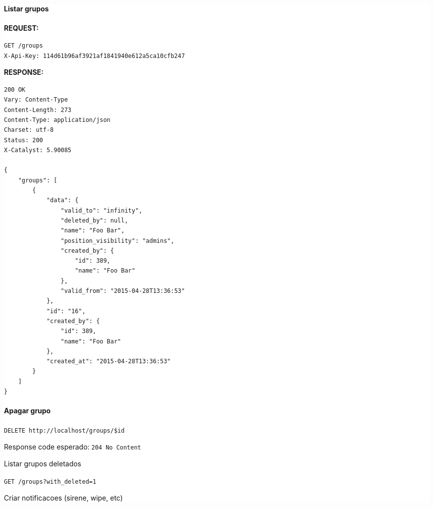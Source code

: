 #### Listar grupos

**REQUEST:**
```
GET /groups
X-Api-Key: 114d61b96af3921af1841940e612a5ca10cfb247
```

**RESPONSE:**
```
200 OK
Vary: Content-Type
Content-Length: 273
Content-Type: application/json
Charset: utf-8
Status: 200
X-Catalyst: 5.90085

{
    "groups": [
        {
            "data": {
                "valid_to": "infinity",
                "deleted_by": null,
                "name": "Foo Bar",
                "position_visibility": "admins",
                "created_by": {
                    "id": 389,
                    "name": "Foo Bar"
                },
                "valid_from": "2015-04-28T13:36:53"
            },
            "id": "16",
            "created_by": {
                "id": 389,
                "name": "Foo Bar"
            },
            "created_at": "2015-04-28T13:36:53"
        }
    ]
}
```

#### Apagar grupo

`DELETE http://localhost/groups/$id`

Response code esperado: `204 No Content`

Listar grupos deletados

`GET /groups?with_deleted=1`



Criar notificacoes (sirene, wipe, etc)
